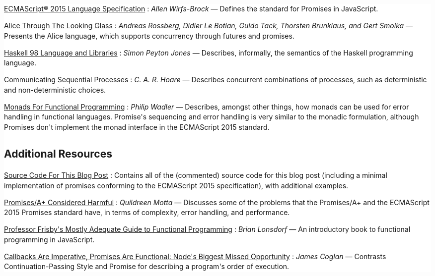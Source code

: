 [ECMAScript® 2015 Language Specification](http://www.ecma-international.org/ecma-262/6.0/)
: *Allen Wirfs-Brock* —
  Defines the standard for Promises in JavaScript.

[Alice Through The Looking Glass](http://www.ps.uni-saarland.de/Papers/abstracts/alice-looking-glass.html)
: *Andreas Rossberg, Didier Le Botlan, Guido Tack, Thorsten Brunklaus,
  and Gert Smolka* —
  Presents the Alice language, which supports concurrency through
  futures and promises.

[Haskell 98 Language and Libraries](https://www.haskell.org/definition/haskell98-report.pdf)
: *Simon Peyton Jones* —
  Describes, informally, the semantics of the Haskell programming language.

[Communicating Sequential Processes](http://www.usingcsp.com/cspbook.pdf)
: *C. A. R. Hoare* —
  Describes concurrent combinations of processes, such as deterministic
  and non-deterministic choices.

[Monads For Functional Programming](http://homepages.inf.ed.ac.uk/wadler/papers/marktoberdorf/baastad.pdf)
: *Philip Wadler* —
  Describes, amongst other things, how monads can be used for error
  handling in functional languages. Promise's sequencing and error
  handling is very similar to the monadic formulation, although Promises
  don't implement the monad interface in the ECMAScript 2015 standard.

## Additional Resources

[Source Code For This Blog Post](https://github.com/robotlolita/robotlolita.github.io/tree/master/examples/promises)
: Contains all of the (commented) source code for this blog post (including a
  minimal implementation of promises conforming to the ECMAScript 2015
  specification), with additional examples.

[Promises/A+ Considered Harmful](http://robotlolita.me/2013/06/28/promises-considered-harmful.html)
: *Quildreen Motta* —
  Discusses some of the problems that the Promises/A+ and the ECMAScript
  2015 Promises standard have, in terms of complexity, error handling,
  and performance.

[Professor Frisby's Mostly Adequate Guide to Functional Programming](https://www.gitbook.com/book/drboolean/mostly-adequate-guide/details)
: *Brian Lonsdorf* —
  An introductory book to functional programming in JavaScript.

[Callbacks Are Imperative, Promises Are Functional: Node's Biggest Missed Opportunity](https://blog.jcoglan.com/2013/03/30/callbacks-are-imperative-promises-are-functional-nodes-biggest-missed-opportunity/)
: *James Coglan* —
  Contrasts Continuation-Passing Style and Promise for describing a
  program's order of execution.
